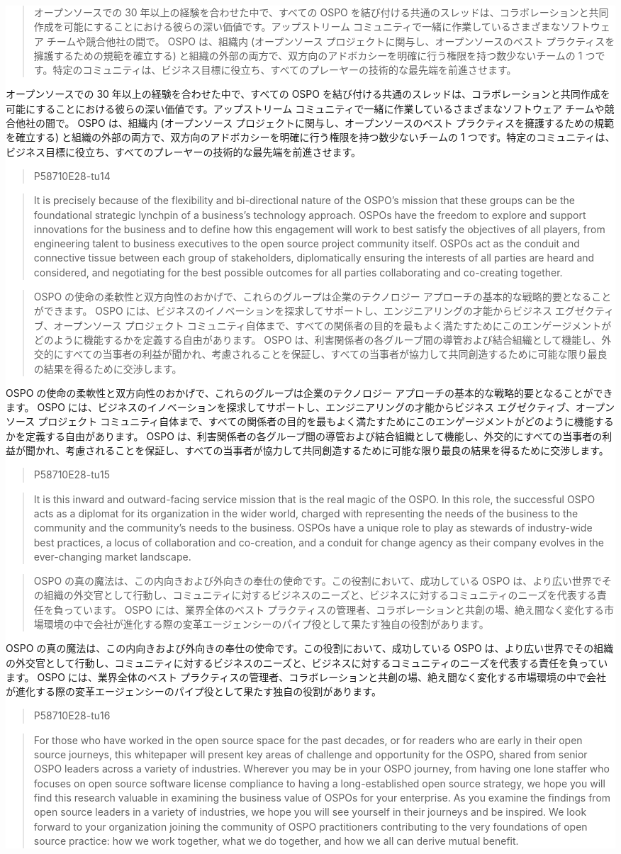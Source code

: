 > <g id="1">オープンソースでの 30 年以上の経験を合わせた中で、すべての OSPO を結び付ける共通のスレッドは、コラボレーションと共同作成を可能にすることにおける彼らの深い価値です。アップストリーム コミュニティで一緒に作業しているさまざまなソフトウェア チームや競合他社の間で。 OSPO は、組織内 (オープンソース プロジェクトに関与し、オープンソースのベスト プラクティスを擁護するための規範を確立する) と組織の外部の両方で、双方向のアドボカシーを明確に行う権限を持つ数少ないチームの 1 つです。特定のコミュニティは、ビジネス目標に役立ち、すべてのプレーヤーの技術的な最先端を前進させます。 </g>

<g id="1">オープンソースでの 30 年以上の経験を合わせた中で、すべての OSPO を結び付ける共通のスレッドは、コラボレーションと共同作成を可能にすることにおける彼らの深い価値です。アップストリーム コミュニティで一緒に作業しているさまざまなソフトウェア チームや競合他社の間で。 OSPO は、組織内 (オープンソース プロジェクトに関与し、オープンソースのベスト プラクティスを擁護するための規範を確立する) と組織の外部の両方で、双方向のアドボカシーを明確に行う権限を持つ数少ないチームの 1 つです。特定のコミュニティは、ビジネス目標に役立ち、すべてのプレーヤーの技術的な最先端を前進させます。 </g>

> P58710E28-tu14

> <g id="1">It is precisely because of the flexibility and bi-directional nature of the OSPO’s mission that these groups can be the foundational strategic lynchpin of a business’s technology approach. OSPOs have the freedom to explore and support innovations for the business and to define how this engagement will work to best satisfy the objectives of all players, from engineering talent to business executives to the open source project community itself. OSPOs act as the conduit and connective tissue between each group of stakeholders, diplomatically ensuring the interests of all parties are heard and considered, and negotiating for the best possible outcomes for all parties collaborating and co-creating together. </g>

> <g id="1">OSPO の使命の柔軟性と双方向性のおかげで、これらのグループは企業のテクノロジー アプローチの基本的な戦略的要となることができます。 OSPO には、ビジネスのイノベーションを探求してサポートし、エンジニアリングの才能からビジネス エグゼクティブ、オープンソース プロジェクト コミュニティ自体まで、すべての関係者の目的を最もよく満たすためにこのエンゲージメントがどのように機能するかを定義する自由があります。 OSPO は、利害関係者の各グループ間の導管および結合組織として機能し、外交的にすべての当事者の利益が聞かれ、考慮されることを保証し、すべての当事者が協力して共同創造するために可能な限り最良の結果を得るために交渉します。 </g>

<g id="1">OSPO の使命の柔軟性と双方向性のおかげで、これらのグループは企業のテクノロジー アプローチの基本的な戦略的要となることができます。 OSPO には、ビジネスのイノベーションを探求してサポートし、エンジニアリングの才能からビジネス エグゼクティブ、オープンソース プロジェクト コミュニティ自体まで、すべての関係者の目的を最もよく満たすためにこのエンゲージメントがどのように機能するかを定義する自由があります。 OSPO は、利害関係者の各グループ間の導管および結合組織として機能し、外交的にすべての当事者の利益が聞かれ、考慮されることを保証し、すべての当事者が協力して共同創造するために可能な限り最良の結果を得るために交渉します。 </g>

> P58710E28-tu15

> <g id="1">It is this inward and outward-facing service mission that is the real magic of the OSPO. In this role, the successful OSPO acts as a diplomat for its organization in the wider world, charged with representing the needs of the business to the community and the community’s needs to the business. OSPOs have a unique role to play as stewards of industry-wide best practices, a locus of collaboration and co-creation, and a conduit for change agency as their company evolves in the ever-changing market landscape.</g>

> <g id="1">OSPO の真の魔法は、この内向きおよび外向きの奉仕の使命です。この役割において、成功している OSPO は、より広い世界でその組織の外交官として行動し、コミュニティに対するビジネスのニーズと、ビジネスに対するコミュニティのニーズを代表する責任を負っています。 OSPO には、業界全体のベスト プラクティスの管理者、コラボレーションと共創の場、絶え間なく変化する市場環境の中で会社が進化する際の変革エージェンシーのパイプ役として果たす独自の役割があります。</g>

<g id="1">OSPO の真の魔法は、この内向きおよび外向きの奉仕の使命です。この役割において、成功している OSPO は、より広い世界でその組織の外交官として行動し、コミュニティに対するビジネスのニーズと、ビジネスに対するコミュニティのニーズを代表する責任を負っています。 OSPO には、業界全体のベスト プラクティスの管理者、コラボレーションと共創の場、絶え間なく変化する市場環境の中で会社が進化する際の変革エージェンシーのパイプ役として果たす独自の役割があります。</g>

> P58710E28-tu16

> <g id="1">For those who have worked in the open source space for the past decades, or for readers who are early in their open source journeys, this whitepaper will present key areas of challenge and opportunity for the OSPO, shared from senior OSPO leaders across a variety of industries. Wherever you may be in your OSPO journey, from having one lone staffer who focuses on open source software license compliance to having a long-established open source strategy, we hope you will find this research valuable in examining the business value of OSPOs for your enterprise. As you examine the findings from open source leaders in a variety of industries, we hope you will see yourself in their journeys and be inspired. We look forward to your organization joining the community of OSPO practitioners contributing to the very foundations of open source practice: how we work together, what we do together, and how we all can derive mutual benefit. </g>
